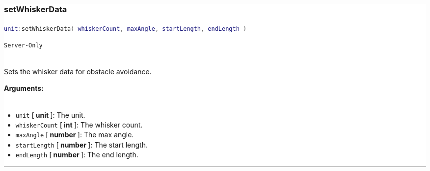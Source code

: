 
### setWhiskerData

```lua
unit:setWhiskerData( whiskerCount, maxAngle, startLength, endLength )
```
<code>Server-Only</code> <br></br>

Sets the whisker data for obstacle avoidance.

<strong>Arguments:</strong> <br></br>

- <code>unit</code> [<strong> unit </strong>]: The unit.
- <code>whiskerCount</code> [<strong> int </strong>]: The whisker count.
- <code>maxAngle</code> [<strong> number </strong>]: The max angle.
- <code>startLength</code> [<strong> number </strong>]: The start length.
- <code>endLength</code> [<strong> number </strong>]: The end length.

---

























